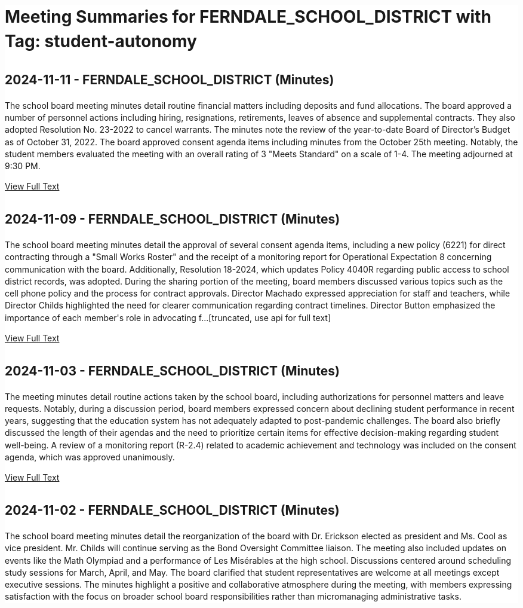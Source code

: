 # Meeting Summaries for FERNDALE_SCHOOL_DISTRICT with Tag: student-autonomy

## 2024-11-11 - FERNDALE_SCHOOL_DISTRICT (Minutes)

The school board meeting minutes detail routine financial matters including deposits and fund allocations.  The board approved a number of personnel actions including hiring, resignations, retirements, leaves of absence and supplemental contracts. They also adopted Resolution No. 23-2022 to cancel warrants. The minutes note the review of the year-to-date Board of Director’s Budget as of October 31, 2022.  The board approved consent agenda items including minutes from the October 25th meeting. Notably, the student members evaluated the meeting with an overall rating of 3 "Meets Standard" on a scale of 1-4. The meeting adjourned at 9:30 PM.

[View Full Text](https://raw.githubusercontent.com/civiclensllc/WashingtonStateSchoolBoardExplorer/refs/heads/main/data/countries/usa/states/wa/counties/whatcom/school_boards/ferndale_school_district/2024/2024-11-11-minutes.txt)

## 2024-11-09 - FERNDALE_SCHOOL_DISTRICT (Minutes)

The school board meeting minutes detail the approval of several consent agenda items, including a new policy (6221) for direct contracting through a "Small Works Roster" and the receipt of a monitoring report for Operational Expectation 8 concerning communication with the board. Additionally, Resolution 18-2024, which updates Policy 4040R regarding public access to school district records, was adopted. During the sharing portion of the meeting, board members discussed various topics such as the cell phone policy and the process for contract approvals. Director Machado expressed appreciation for staff and teachers, while Director Childs highlighted the need for clearer communication regarding contract timelines. Director Button emphasized the importance of each member's role in advocating f...[truncated, use api for full text]

[View Full Text](https://raw.githubusercontent.com/civiclensllc/WashingtonStateSchoolBoardExplorer/refs/heads/main/data/countries/usa/states/wa/counties/whatcom/school_boards/ferndale_school_district/2024/2024-11-09-minutes.txt)

## 2024-11-03 - FERNDALE_SCHOOL_DISTRICT (Minutes)

The meeting minutes detail routine actions taken by the school board, including authorizations for personnel matters and leave requests. Notably, during a discussion period, board members expressed concern about declining student performance in recent years, suggesting that the education system has not adequately adapted to post-pandemic challenges.  The board also briefly discussed the length of their agendas and the need to prioritize certain items for effective decision-making regarding student well-being. A review of a monitoring report (R-2.4) related to academic achievement and technology was included on the consent agenda, which was approved unanimously.

[View Full Text](https://raw.githubusercontent.com/civiclensllc/WashingtonStateSchoolBoardExplorer/refs/heads/main/data/countries/usa/states/wa/counties/whatcom/school_boards/ferndale_school_district/2024/2024-11-03-minutes.txt)

## 2024-11-02 - FERNDALE_SCHOOL_DISTRICT (Minutes)

The school board meeting minutes detail the reorganization of the board with Dr. Erickson elected as president and Ms. Cool as vice president. Mr. Childs will continue serving as the Bond Oversight Committee liaison.  The meeting also included updates on events like the Math Olympiad and a performance of Les Misérables at the high school. Discussions centered around scheduling study sessions for March, April, and May. The board clarified that student representatives are welcome at all meetings except executive sessions. The minutes highlight a positive and collaborative atmosphere during the meeting, with members expressing satisfaction with the focus on broader school board responsibilities rather than micromanaging administrative tasks.
